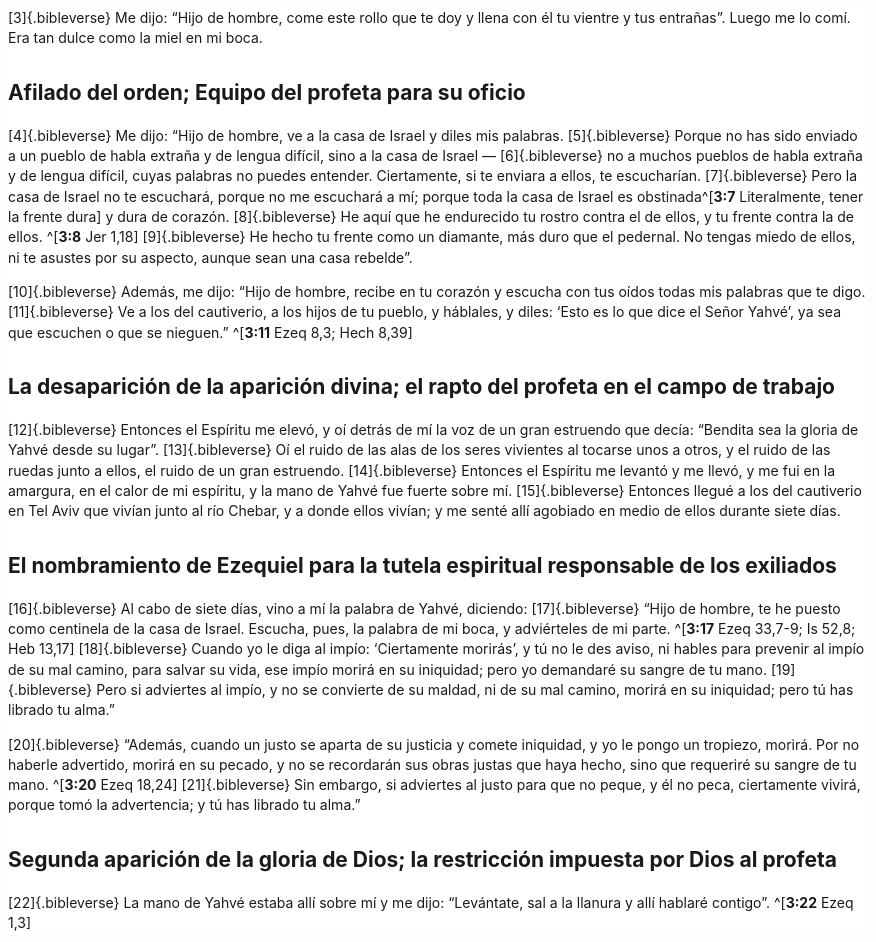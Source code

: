 [3]{.bibleverse} Me dijo: “Hijo de hombre, come este rollo que te doy y llena con él tu vientre y tus entrañas”. Luego me lo comí. Era tan dulce como la miel en mi boca.

## Afilado del orden; Equipo del profeta para su oficio
[4]{.bibleverse} Me dijo: “Hijo de hombre, ve a la casa de Israel y diles mis palabras. [5]{.bibleverse} Porque no has sido enviado a un pueblo de habla extraña y de lengua difícil, sino a la casa de Israel — [6]{.bibleverse} no a muchos pueblos de habla extraña y de lengua difícil, cuyas palabras no puedes entender. Ciertamente, si te enviara a ellos, te escucharían. [7]{.bibleverse} Pero la casa de Israel no te escuchará, porque no me escuchará a mí; porque toda la casa de Israel es obstinada^[**3:7** Literalmente, tener la frente dura] y dura de corazón. [8]{.bibleverse} He aquí que he endurecido tu rostro contra el de ellos, y tu frente contra la de ellos. ^[**3:8** Jer 1,18] [9]{.bibleverse} He hecho tu frente como un diamante, más duro que el pedernal. No tengas miedo de ellos, ni te asustes por su aspecto, aunque sean una casa rebelde”.

[10]{.bibleverse} Además, me dijo: “Hijo de hombre, recibe en tu corazón y escucha con tus oídos todas mis palabras que te digo. [11]{.bibleverse} Ve a los del cautiverio, a los hijos de tu pueblo, y háblales, y diles: ‘Esto es lo que dice el Señor Yahvé’, ya sea que escuchen o que se nieguen.” ^[**3:11** Ezeq 8,3; Hech 8,39]

## La desaparición de la aparición divina; el rapto del profeta en el campo de trabajo
[12]{.bibleverse} Entonces el Espíritu me elevó, y oí detrás de mí la voz de un gran estruendo que decía: “Bendita sea la gloria de Yahvé desde su lugar”. [13]{.bibleverse} Oí el ruido de las alas de los seres vivientes al tocarse unos a otros, y el ruido de las ruedas junto a ellos, el ruido de un gran estruendo. [14]{.bibleverse} Entonces el Espíritu me levantó y me llevó, y me fui en la amargura, en el calor de mi espíritu, y la mano de Yahvé fue fuerte sobre mí. [15]{.bibleverse} Entonces llegué a los del cautiverio en Tel Aviv que vivían junto al río Chebar, y a donde ellos vivían; y me senté allí agobiado en medio de ellos durante siete días.

## El nombramiento de Ezequiel para la tutela espiritual responsable de los exiliados
[16]{.bibleverse} Al cabo de siete días, vino a mí la palabra de Yahvé, diciendo: [17]{.bibleverse} “Hijo de hombre, te he puesto como centinela de la casa de Israel. Escucha, pues, la palabra de mi boca, y adviérteles de mi parte. ^[**3:17** Ezeq 33,7-9; Is 52,8; Heb 13,17] [18]{.bibleverse} Cuando yo le diga al impío: ‘Ciertamente morirás’, y tú no le des aviso, ni hables para prevenir al impío de su mal camino, para salvar su vida, ese impío morirá en su iniquidad; pero yo demandaré su sangre de tu mano. [19]{.bibleverse} Pero si adviertes al impío, y no se convierte de su maldad, ni de su mal camino, morirá en su iniquidad; pero tú has librado tu alma.”

[20]{.bibleverse} “Además, cuando un justo se aparta de su justicia y comete iniquidad, y yo le pongo un tropiezo, morirá. Por no haberle advertido, morirá en su pecado, y no se recordarán sus obras justas que haya hecho, sino que requeriré su sangre de tu mano. ^[**3:20** Ezeq 18,24] [21]{.bibleverse} Sin embargo, si adviertes al justo para que no peque, y él no peca, ciertamente vivirá, porque tomó la advertencia; y tú has librado tu alma.”

## Segunda aparición de la gloria de Dios; la restricción impuesta por Dios al profeta
[22]{.bibleverse} La mano de Yahvé estaba allí sobre mí y me dijo: “Levántate, sal a la llanura y allí hablaré contigo”. ^[**3:22** Ezeq 1,3]

